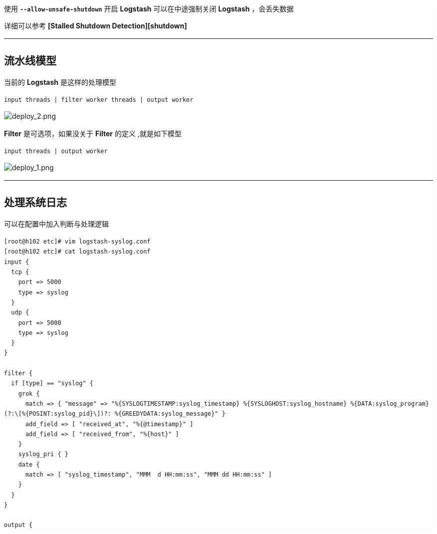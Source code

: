 
使用 **`--allow-unsafe-shutdown`** 开启 **Logstash** 可以在中途强制关闭 **Logstash** ，会丢失数据


详细可以参考 **[Stalled Shutdown Detection][shutdown]**

---

## 流水线模型


当前的 **Logstash** 是这样的处理模型

~~~
input threads | filter worker threads | output worker
~~~



![deploy_2.png](/images/logstash/deploy_2.png)


**Filter** 是可选项，如果没关于 **Filter** 的定义 ,就是如下模型


~~~
input threads | output worker
~~~


![deploy_1.png](/images/logstash/deploy_1.png)




---

## 处理系统日志


可以在配置中加入判断与处理逻辑

~~~
[root@h102 etc]# vim logstash-syslog.conf
[root@h102 etc]# cat logstash-syslog.conf 
input {
  tcp {
    port => 5000
    type => syslog
  }
  udp {
    port => 5000
    type => syslog
  }
}

filter {
  if [type] == "syslog" {
    grok {
      match => { "message" => "%{SYSLOGTIMESTAMP:syslog_timestamp} %{SYSLOGHOST:syslog_hostname} %{DATA:syslog_program}(?:\[%{POSINT:syslog_pid}\])?: %{GREEDYDATA:syslog_message}" }
      add_field => [ "received_at", "%{@timestamp}" ]
      add_field => [ "received_from", "%{host}" ]
    }
    syslog_pri { }
    date {
      match => [ "syslog_timestamp", "MMM  d HH:mm:ss", "MMM dd HH:mm:ss" ]
    }
  }
}

output {
~~~